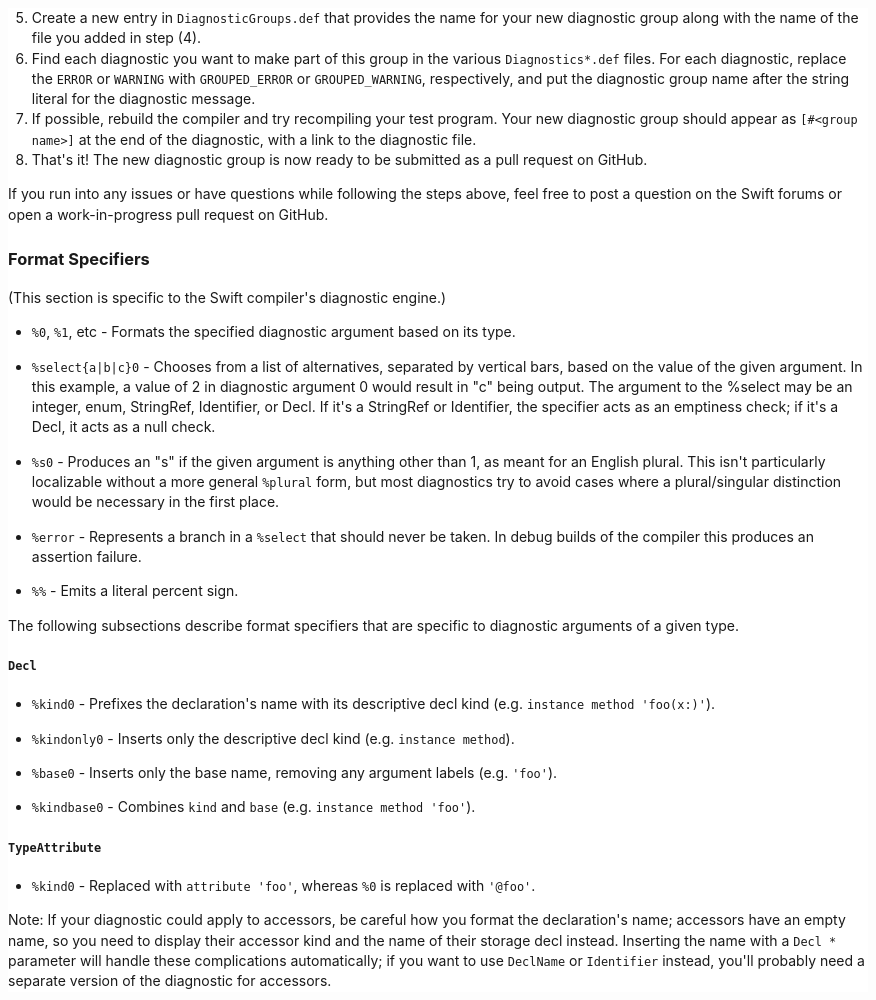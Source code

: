 5. Create a new entry in `DiagnosticGroups.def` that provides the name for your new diagnostic group along with the name of the file you added in step (4).
6. Find each diagnostic you want to make part of this group in the various `Diagnostics*.def` files. For each diagnostic, replace the `ERROR` or `WARNING` with `GROUPED_ERROR` or `GROUPED_WARNING`, respectively, and put the diagnostic group name after the string literal for the diagnostic message.
7. If possible, rebuild the compiler and try recompiling your test program. Your new diagnostic group should appear as `[#<group name>]` at the end of the diagnostic, with a link to the diagnostic file.
8. That's it! The new diagnostic group is now ready to be submitted as a pull request on GitHub.

If you run into any issues or have questions while following the steps above, feel free to post a question on the Swift forums or open a work-in-progress pull request on GitHub.

### Format Specifiers ###

(This section is specific to the Swift compiler's diagnostic engine.)

- `%0`, `%1`, etc - Formats the specified diagnostic argument based on its type.

- `%select{a|b|c}0` - Chooses from a list of alternatives, separated by vertical bars, based on the value of the given argument. In this example, a value of 2 in diagnostic argument 0 would result in "c" being output. The argument to the %select may be an integer, enum, StringRef, Identifier, or Decl. If it's a StringRef or Identifier, the specifier acts as an emptiness check; if it's a Decl, it acts as a null check.

- `%s0` - Produces an "s" if the given argument is anything other than 1, as meant for an English plural. This isn't particularly localizable without a more general `%plural` form, but most diagnostics try to avoid cases where a plural/singular distinction would be necessary in the first place.

- `%error` - Represents a branch in a `%select` that should never be taken. In debug builds of the compiler this produces an assertion failure.

- `%%` - Emits a literal percent sign.

The following subsections describe format specifiers that are specific to 
diagnostic arguments of a given type.

#### `Decl`

- `%kind0` - Prefixes the declaration's name with its descriptive decl kind (e.g. `instance method 'foo(x:)'`).

- `%kindonly0` - Inserts only the descriptive decl kind (e.g. `instance method`).

- `%base0` - Inserts only the base name, removing any argument labels (e.g. `'foo'`).

- `%kindbase0` - Combines `kind` and `base` (e.g. `instance method 'foo'`).

#### `TypeAttribute`

- `%kind0` - Replaced with `attribute 'foo'`, whereas `%0` is replaced with
  `'@foo'`.

Note: If your diagnostic could apply to accessors, be careful how you format the declaration's name; accessors have an empty name, so you need to display their accessor kind and the name of their storage decl instead. Inserting the name with a `Decl *` parameter will handle these complications automatically; if you want to use `DeclName` or `Identifier` instead, you'll probably need a separate version of the diagnostic for accessors. 


  [Clang]: http://clang.llvm.org
  [GCC]: https://gcc.gnu.org
  [comparison]: http://clang.llvm.org/diagnostics.html
  [Elm]: http://elm-lang.org/blog/compiler-errors-for-humans
  [Rust]: https://blog.rust-lang.org/2016/08/10/Shape-of-errors-to-come.html
  [camelcased]: https://en.wikipedia.org/wiki/Camel_case